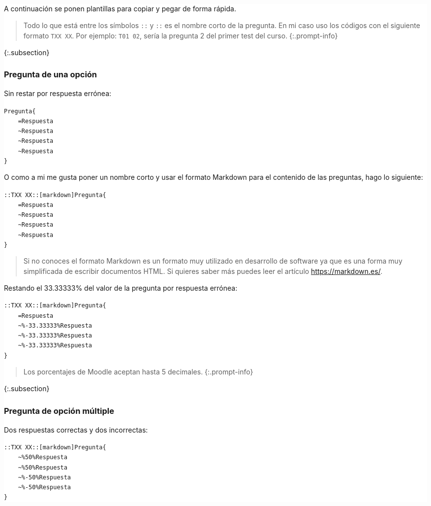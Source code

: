 A continuación se ponen plantillas para copiar y pegar de forma rápida.

> Todo lo que está entre los símbolos `::` y `::` es el nombre corto de la pregunta. En mi caso uso los códigos con el siguiente formato `TXX XX`. Por ejemplo: `T01 02`, sería la pregunta 2 del primer test del curso.
{:.prompt-info}

{:.subsection}
### Pregunta de una opción

Sin restar por respuesta errónea:

```plaintext
Pregunta{
    =Respuesta
    ~Respuesta
    ~Respuesta
    ~Respuesta
}
```

O como a mi me gusta poner un nombre corto y usar el formato Markdown para el contenido de las preguntas, hago lo siguiente:

```plaintext
::TXX XX::[markdown]Pregunta{
    =Respuesta
    ~Respuesta
    ~Respuesta
    ~Respuesta
}
```

> Si no conoces el formato Markdown es un formato muy utilizado en desarrollo de software ya que es una forma muy simplificada de escribir documentos HTML. Si quieres saber más puedes leer el artículo <https://markdown.es/>.

Restando el 33.33333% del valor de la pregunta por respuesta errónea:

```plaintext
::TXX XX::[markdown]Pregunta{
    =Respuesta
    ~%-33.33333%Respuesta
    ~%-33.33333%Respuesta
    ~%-33.33333%Respuesta
}
```

> Los porcentajes de Moodle aceptan hasta 5 decimales.
{:.prompt-info}

{:.subsection}
### Pregunta de opción múltiple

Dos respuestas correctas y dos incorrectas:

```plaintext
::TXX XX::[markdown]Pregunta{
    ~%50%Respuesta
    ~%50%Respuesta
    ~%-50%Respuesta
    ~%-50%Respuesta
}
```

